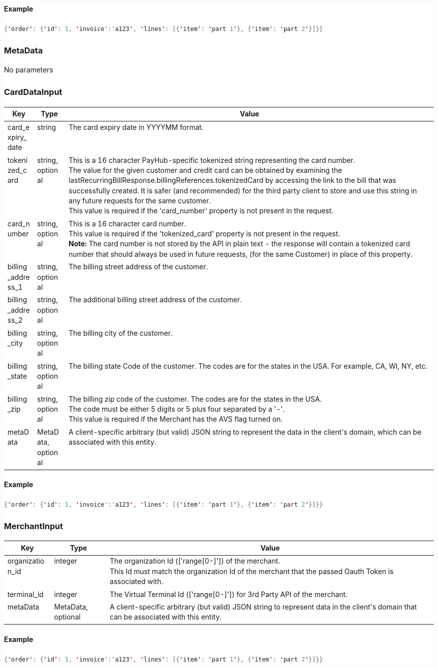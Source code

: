 #### Example
```java
{'order': {'id': 1, 'invoice':'a123', 'lines': [{'item': 'part 1'}, {'item': 'part 2'}]}}
```

### MetaData

No parameters


### CardDataInput

Key | Type | Value
--- | ---- | -----
card_expiry_date | string | The card expiry date in YYYYMM format.
tokenized_card | string, optional | This is a 16 character PayHub-specific tokenized string representing the card number. <br>The value for the given customer and credit card can be obtained by examining the lastRecurringBillResponse.billingReferences.tokenizedCard by accessing the link to the bill that was successfully created. It is safer (and recommended) for the third party client to store and use this string in any future requests for the same customer. <br>This value is required if the 'card_number' property is not present in the request.
card_number | string, optional | This is a 16 character card number. <br>This value is required if the 'tokenized_card' property is not present in the request. <br> **Note:** The card number is not stored by the API in plain text - the response will contain a tokenized card number that should always be used in future requests, (for the same Customer) in place of this property.
billing_address_1 | string, optional | The billing street address of the customer.
billing_address_2 | string, optional | The additional billing street address of the customer.
billing_city | string, optional | The billing city of the customer.
billing_state | string, optional | The billing state Code of the customer. The codes are for the states in the USA. For example, CA, WI, NY, etc.
billing_zip | string, optional | The billing zip code of the customer. The codes are for the states in the USA. <br>The code must be either 5 digits or 5 plus four separated by a '-'. <br>This value is required if the Merchant has the AVS flag turned on.
metaData | MetaData, optional | A client-specific arbitrary (but valid) JSON string to represent the data in the client's domain, which can be associated with this entity.

#### Example
```java
{'order': {'id': 1, 'invoice':'a123', 'lines': [{'item': 'part 1'}, {'item': 'part 2'}]}}
```

### MerchantInput

Key | Type | Value
--- | ---- | -----
organization_id | integer | The organization Id (['range[0-]']) of the merchant. <br>This Id must match the organization Id of the merchant that the passed Oauth Token is associated with.
terminal_id | integer | The Virtual Terminal Id (['range[0-]']) for 3rd Party API of the merchant.
metaData | MetaData, optional | A client-specific arbitrary (but valid) JSON string to represent data in the client's domain that can be associated with this entity.

#### Example
```java
{'order': {'id': 1, 'invoice':'a123', 'lines': [{'item': 'part 1'}, {'item': 'part 2'}]}}
```
